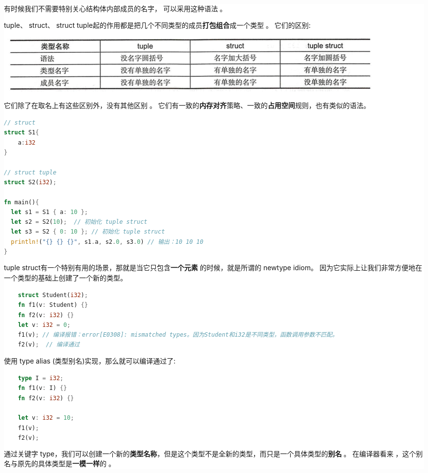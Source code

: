 有时候我们不需要特别关心结构体内部成员的名字， 可以采用这种语法 。 

 tuple、 struct、 struct tuple起的作用都是把几个不同类型的成员**打包组合**成一个类型 。 它们的区别:

![image-20191125133002692](assets/image-20191125133002692.png)

它们除了在取名上有这些区别外，没有其他区别 。 它们有一致的**内存对齐**策略、一致的**占用空间**规则，也有类似的语法。 

```rust
// struct
struct S1{
    a:i32
}

// struct tuple
struct S2(i32);

fn main(){
  let s1 = S1 { a: 10 };
  let s2 = S2(10);	// 初始化 tuple struct
  let s3 = S2 { 0: 10 }; // 初始化 tuple struct
  println!("{} {} {}", s1.a, s2.0, s3.0) // 输出：10 10 10
}
```



tuple struct有一个特别有用的场景，那就是当它只包含**一个元素** 的时候，就是所谓的 newtype idiom。 因为它实际上让我们非常方便地在一个类型的基础上创建了一个新的类型。 

```rust
    struct Student(i32);
    fn f1(v: Student) {}
    fn f2(v: i32) {}
    let v: i32 = 0;
    f1(v); // 编译报错：error[E0308]: mismatched types。因为Student和i32是不同类型，函数调用参数不匹配。
    f2(v);	// 编译通过
```

使用 type alias (类型别名)实现，那么就可以编译通过了: 

```rust
    type I = i32;
    fn f1(v: I) {}
    fn f2(v: i32) {}

    let v: i32 = 10;
    f1(v);
    f2(v);
```

通过关键字 type，我们可以创建一个新的**类型名称**，但是这个类型不是全新的类型，而只是一个具体类型的**别名** 。 在编译器看来 ，这个别名与原先的具体类型是**一模一样**的 。  
